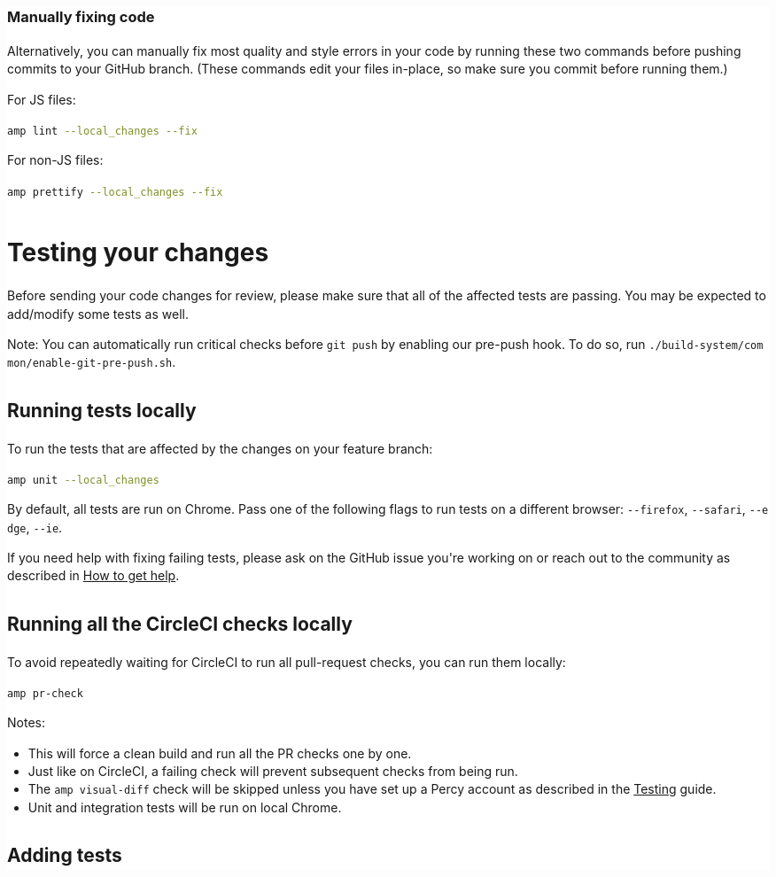 ### Manually fixing code

Alternatively, you can manually fix most quality and style errors in your code by running these two commands before pushing commits to your GitHub branch. (These commands edit your files in-place, so make sure you commit before running them.)

For JS files:

```sh
amp lint --local_changes --fix
```

For non-JS files:

```sh
amp prettify --local_changes --fix
```

# Testing your changes

Before sending your code changes for review, please make sure that all of the affected tests are passing. You may be expected to add/modify some tests as well.

Note: You can automatically run critical checks before `git push` by enabling our pre-push hook. To do so, run `./build-system/common/enable-git-pre-push.sh`.

## Running tests locally

To run the tests that are affected by the changes on your feature branch:

```sh
amp unit --local_changes
```

By default, all tests are run on Chrome. Pass one of the following flags to run tests on a different browser: `--firefox`, `--safari`, `--edge`, `--ie`.

If you need help with fixing failing tests, please ask on the GitHub issue you're working on or reach out to the community as described in [How to get help](#how-to-get-help).

## Running all the CircleCI checks locally

To avoid repeatedly waiting for CircleCI to run all pull-request checks, you can run them locally:

```sh
amp pr-check
```

Notes:

-   This will force a clean build and run all the PR checks one by one.
-   Just like on CircleCI, a failing check will prevent subsequent checks from being run.
-   The `amp visual-diff` check will be skipped unless you have set up a Percy account as described in the [Testing](testing.md#running-visual-diff-tests-locally) guide.
-   Unit and integration tests will be run on local Chrome.

## Adding tests
